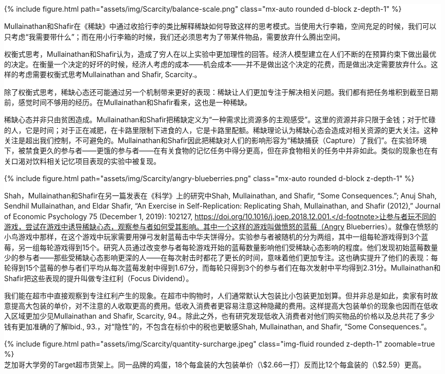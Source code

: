 <div class="row mt-3">
  <div class="col-sm mt-3 mt-md-0"></div>
  <div class="col-sm mt-3 mt-md-0">
{% include figure.html path="assets/img/Scarcity/balance-scale.png" class="mx-auto rounded d-block z-depth-1" %}
  </div>
  <div class="col-sm mt-3 mt-md-0"></div>
</div>

Mullainathan和Shafir在《稀缺》中通过收拾行李的类比解释稀缺如何导致这样的思考模式。当使用大行李箱，空间充足的时候，我们可以只考虑“我需要带什么”；而在用小行李箱的时候，我们还必须思考为了带某件物品，需要放弃什么腾出空间。

权衡式思考，Mullainathan和Shafir认为，造成了穷人在以上实验中更加理性的回答。经济人模型建立在人们不断的在预算约束下做出最优的决定。在衡量一个决定的好坏的时候，经济人考虑的成本——机会成本——并不是做出这个决定的花费，而是做出决定需要放弃什么。这样的考虑需要权衡式思考<d-footnote>Mullainathan and Shafir, Scarcity.</d-footnote>。

除了权衡式思考，稀缺心态还可能通过另一个机制带来更好的表现：稀缺让人们更加专注于解决相关问题。我们都有把任务堆积到截至日期前，感觉时间不够用的经历。在Mullainathan和Shafir看来，这也是一种稀缺。

稀缺心态并非只由贫困造成。Mullainathan和Shafir把稀缺定义为“一种需求比资源多的主观感受”。这里的资源并非只限于金钱；对于忙碌的人，它是时间；对于正在减肥，在卡路里限制下进食的人，它是卡路里配额。稀缺理论认为稀缺心态会造成对相关资源的更大关注。这种关注是超出我们控制，不可避免的。Mullainathan和Shafir因此把稀缺对人们的影响形容为“稀缺捕获（Capture）了我们”。在实验环境下，被禁食更久的参与者——更饿的参与者——在有关食物的记忆任务中得分更高，但在非食物相关的任务中并非如此。类似的现象也在有关口渴对饮料相关记忆项目表现的实验中被复现。

<div class="row mt-3">
  <div class="col-sm mt-3 mt-md-0"></div>
  <div class="col-sm mt-3 mt-md-0">
{% include figure.html path="assets/img/Scarcity/angry-blueberries.png" class="mx-auto rounded d-block z-depth-1" %}
  </div>
  <div class="col-sm mt-3 mt-md-0"></div>
</div>

Shah，Mullainathan和Shafir在另一篇发表在《科学》上的研究中<d-footnote>Shah, Mullainathan, and Shafir, “Some Consequences.”; Anuj Shah, Sendhil Mullainathan, and Eldar Shafir, “An Exercise in Self-Replication: Replicating Shah, Mullainathan, and Shafir (2012),” Journal of Economic Psychology 75 (December 1, 2019): 102127, https://doi.org/10.1016/j.joep.2018.12.001.</d-footnote>让参与者玩不同的游戏，尝试在游戏中诱导稀缺心态，观察参与者如何受其影响。其中一个这样的游戏叫做愤怒的蓝莓（Angry Blueberries）。就像在愤怒的小鸟游戏中那样，在这个游戏中玩家需要用弹弓发射蓝莓击中华夫饼得分。实验参与者被随机的分为两组，其中一组每轮游戏得到3个蓝莓，另一组每轮游戏得到15个。研究人员通过改变参与者每轮游戏开始的蓝莓数量影响他们受稀缺心态影响的程度。他们发现初始蓝莓数量少的参与者——那些受稀缺心态影响更深的人——在每次射击时都花了更长的时间，意味着他们更加专注。这也确实提升了他们的表现：每轮得到15个蓝莓的参与者们平均从每次蓝莓发射中得到1.67分，而每轮只得到3个的参与者们在每次发射中平均得到2.31分。Mullainathan和Shafir把这些表现的提升叫做专注红利（Focus Dividend）。

我们能在超市中直接观察到专注红利产生的现象。在超市中购物时，人们通常默认大包装比小包装更加划算。但并非总是如此，卖家有时故意提高大包装的单价，对不注意的人收取更高的费用。低收入消费者更容易注意这种隐藏的费用。这样提高大包装单价的现象也因而在低收入区域更加少见<d-footnote>Mullainathan and Shafir, Scarcity, 94.</d-footnote>。除此之外，也有研究发现低收入消费者对他们购买物品的价格以及总共花了多少钱有更加准确的了解<d-footnote>Ibid., 93.</d-footnote>，对“隐性”的，不包含在标价中的税也更敏感<d-footnote>Shah, Mullainathan, and Shafir, “Some Consequences.”</d-footnote>。

<div class="row mt-3">
  <div class="col-sm mt-3 mt-md-0"></div>
  <div class="col-sm mt-3 mt-md-0">
{% include figure.html path="assets/img/Scarcity/quantity-surcharge.jpeg" class="img-fluid rounded z-depth-1" zoomable=true %}
  </div>
  <div class="col-sm mt-3 mt-md-0"></div>
</div>
<div class="caption">
  芝加哥大学旁的Target超市货架上。同一品牌的鸡蛋，18个每盒装的大包装单价（\$2.66一打）反而比12个每盒装的（\$2.59）更高。
</div>
